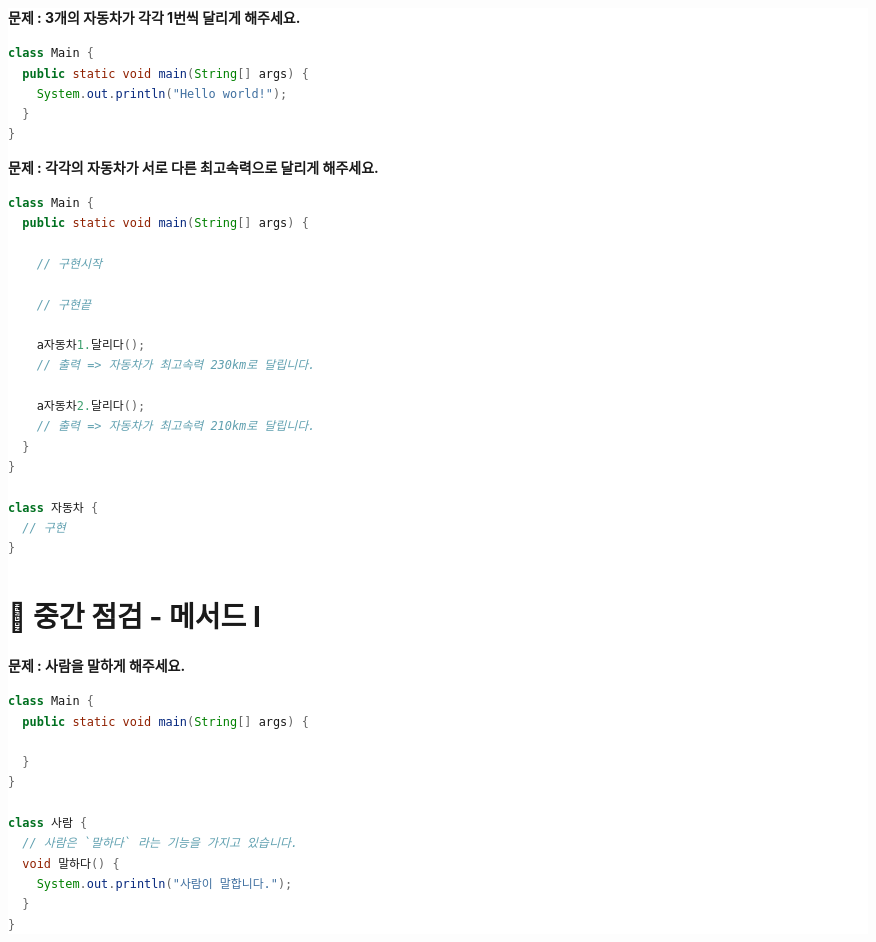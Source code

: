 

**문제 : 3개의 자동차가 각각 1번씩 달리게 해주세요.**

```java
class Main {
  public static void main(String[] args) {
    System.out.println("Hello world!");
  }
}
```


**문제 : 각각의 자동차가 서로 다른 최고속력으로 달리게 해주세요.**

```java
class Main {
  public static void main(String[] args) {

    // 구현시작
    
    // 구현끝
    
    a자동차1.달리다();
    // 출력 => 자동차가 최고속력 230km로 달립니다.

    a자동차2.달리다();
    // 출력 => 자동차가 최고속력 210km로 달립니다.
  }
}

class 자동차 {
  // 구현
}
```

# 📜 중간 점검 - 메서드 I

**문제 : 사람을 말하게 해주세요.**

```java
class Main {
  public static void main(String[] args) {
    
  }
}

class 사람 {
  // 사람은 `말하다` 라는 기능을 가지고 있습니다.
  void 말하다() {
    System.out.println("사람이 말합니다.");
  }
}
```
